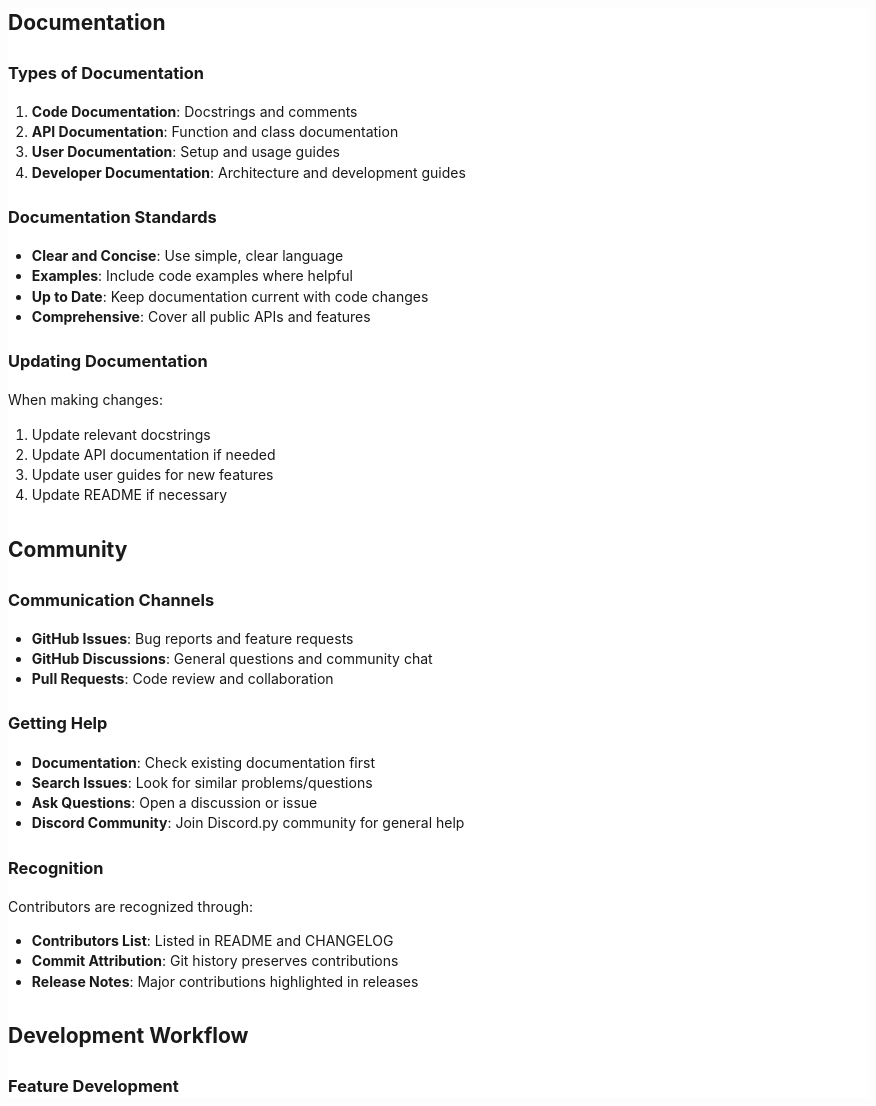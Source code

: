 ## Documentation

### Types of Documentation

1. **Code Documentation**: Docstrings and comments
2. **API Documentation**: Function and class documentation
3. **User Documentation**: Setup and usage guides
4. **Developer Documentation**: Architecture and development guides

### Documentation Standards

- **Clear and Concise**: Use simple, clear language
- **Examples**: Include code examples where helpful
- **Up to Date**: Keep documentation current with code changes
- **Comprehensive**: Cover all public APIs and features

### Updating Documentation

When making changes:

1. Update relevant docstrings
2. Update API documentation if needed
3. Update user guides for new features
4. Update README if necessary

## Community

### Communication Channels

- **GitHub Issues**: Bug reports and feature requests
- **GitHub Discussions**: General questions and community chat
- **Pull Requests**: Code review and collaboration

### Getting Help

- **Documentation**: Check existing documentation first
- **Search Issues**: Look for similar problems/questions
- **Ask Questions**: Open a discussion or issue
- **Discord Community**: Join Discord.py community for general help

### Recognition

Contributors are recognized through:

- **Contributors List**: Listed in README and CHANGELOG
- **Commit Attribution**: Git history preserves contributions
- **Release Notes**: Major contributions highlighted in releases

## Development Workflow

### Feature Development
